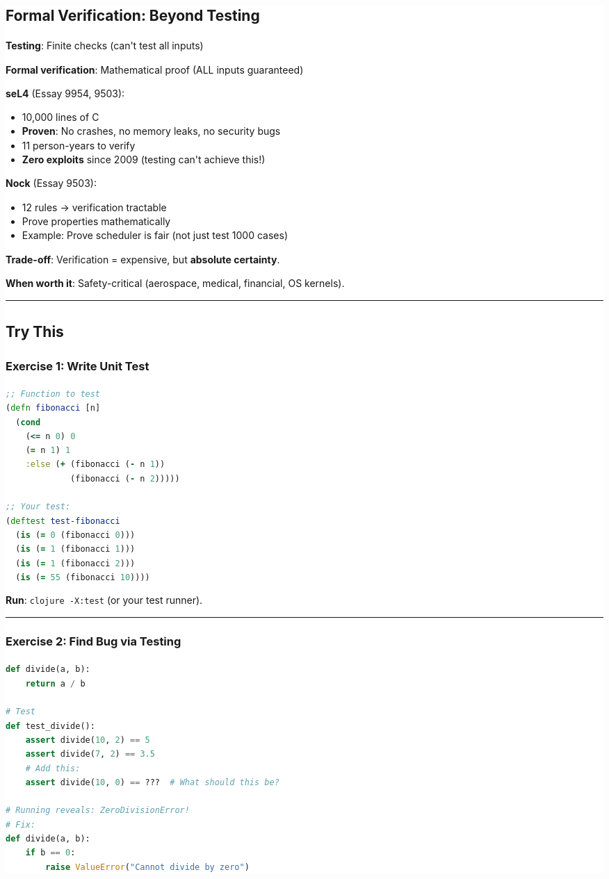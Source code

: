 
## Formal Verification: Beyond Testing

**Testing**: Finite checks (can't test all inputs)

**Formal verification**: Mathematical proof (ALL inputs guaranteed)

**seL4** (Essay 9954, 9503):
- 10,000 lines of C
- **Proven**: No crashes, no memory leaks, no security bugs
- 11 person-years to verify
- **Zero exploits** since 2009 (testing can't achieve this!)

**Nock** (Essay 9503):
- 12 rules → verification tractable
- Prove properties mathematically
- Example: Prove scheduler is fair (not just test 1000 cases)

**Trade-off**: Verification = expensive, but **absolute certainty**.

**When worth it**: Safety-critical (aerospace, medical, financial, OS kernels).

---

## Try This

### Exercise 1: Write Unit Test

```clojure
;; Function to test
(defn fibonacci [n]
  (cond
    (<= n 0) 0
    (= n 1) 1
    :else (+ (fibonacci (- n 1))
             (fibonacci (- n 2)))))

;; Your test:
(deftest test-fibonacci
  (is (= 0 (fibonacci 0)))
  (is (= 1 (fibonacci 1)))
  (is (= 1 (fibonacci 2)))
  (is (= 55 (fibonacci 10))))
```

**Run**: `clojure -X:test` (or your test runner).

---

### Exercise 2: Find Bug via Testing

```python
def divide(a, b):
    return a / b

# Test
def test_divide():
    assert divide(10, 2) == 5
    assert divide(7, 2) == 3.5
    # Add this:
    assert divide(10, 0) == ???  # What should this be?

# Running reveals: ZeroDivisionError!
# Fix:
def divide(a, b):
    if b == 0:
        raise ValueError("Cannot divide by zero")
```